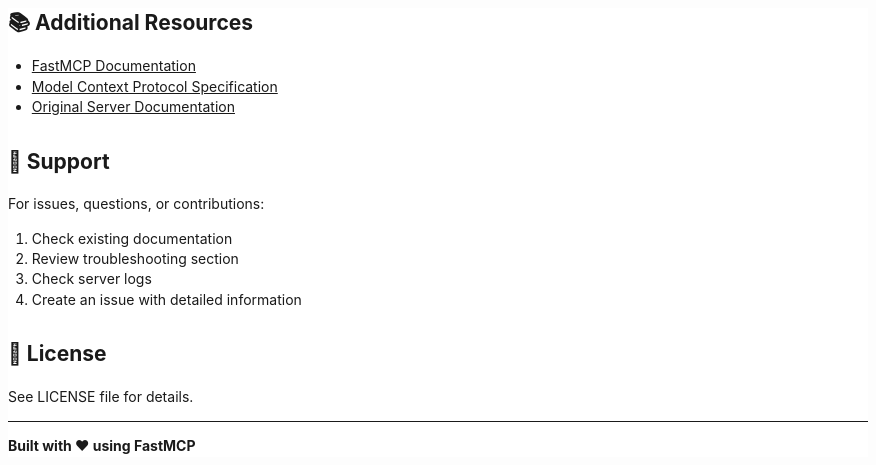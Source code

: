 ## 📚 Additional Resources

- [FastMCP Documentation](https://gofastmcp.com)
- [Model Context Protocol Specification](https://spec.modelcontextprotocol.io)
- [Original Server Documentation](README.md)

## 🤝 Support

For issues, questions, or contributions:
1. Check existing documentation
2. Review troubleshooting section
3. Check server logs
4. Create an issue with detailed information

## 📄 License

See LICENSE file for details.

---

**Built with ❤️ using FastMCP**

